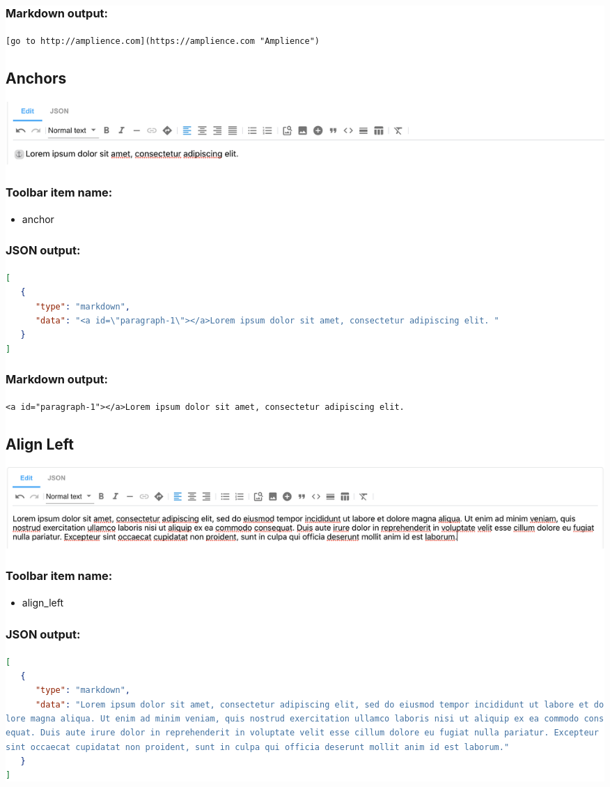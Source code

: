 ### Markdown output:
```
[go to http://amplience.com](https://amplience.com "Amplience")
```

## Anchors

![Anchors](media/anchors.png)

### Toolbar item name:
* anchor

### JSON output:
```json
[
   {
      "type": "markdown",
      "data": "<a id=\"paragraph-1\"></a>Lorem ipsum dolor sit amet, consectetur adipiscing elit. "
   }
]
```

### Markdown output:
```
<a id="paragraph-1"></a>Lorem ipsum dolor sit amet, consectetur adipiscing elit.
```

## Align Left

![Align Left](media/alignLeft.png)

### Toolbar item name:
* align\_left

### JSON output:
```json
[
   {
      "type": "markdown",
      "data": "Lorem ipsum dolor sit amet, consectetur adipiscing elit, sed do eiusmod tempor incididunt ut labore et dolore magna aliqua. Ut enim ad minim veniam, quis nostrud exercitation ullamco laboris nisi ut aliquip ex ea commodo consequat. Duis aute irure dolor in reprehenderit in voluptate velit esse cillum dolore eu fugiat nulla pariatur. Excepteur sint occaecat cupidatat non proident, sunt in culpa qui officia deserunt mollit anim id est laborum."
   }
]
```
